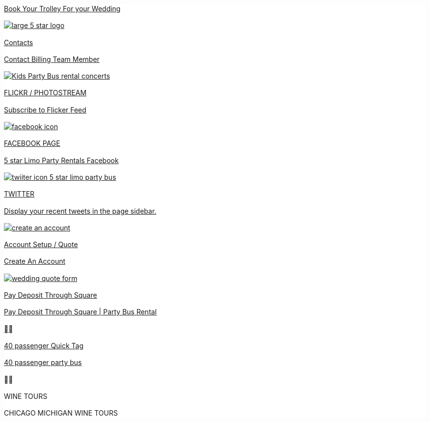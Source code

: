[Book Your Trolley For your Wedding](https://zcar-build.github.io/portfolios/wedding-trolleys)

[![large 5 star logo](http://5starlimobusrentals.com/wp-content/uploads/2018/01/hugelogo5tar-scalia-person.png?is-pending-load=1)](https://zcar-build.github.io/contact)

[Contacts](https://zcar-build.github.io/contact)

[Contact Billing Team Member](https://zcar-build.github.io/contact)

[![Kids Party Bus rental concerts](http://5starlimobusrentals.com/wp-content/uploads/2017/11/kids-party-bus-wide-5starlimobusrentals-scalia-person.jpg?is-pending-load=1)](http://flickr.com/services/feeds/activity/all?user_id=136004012@N08&secret=j0GaNzbn%252FQ%252F44dJzrWOntXnD2V4%253D&lang=en-us&format=rss_200)

[FLICKR / PHOTOSTREAM](http://flickr.com/services/feeds/activity/all?user_id=136004012@N08&secret=j0GaNzbn%252FQ%252F44dJzrWOntXnD2V4%253D&lang=en-us&format=rss_200)

[Subscribe to Flicker Feed](http://flickr.com/services/feeds/activity/all?user_id=136004012@N08&secret=j0GaNzbn%252FQ%252F44dJzrWOntXnD2V4%253D&lang=en-us&format=rss_200)

[![facebook icon](http://5starlimobusrentals.com/wp-content/uploads/2017/02/facebook_logo-scalia-person.jpg?is-pending-load=1)](http://facebook.com/5tarlimobusrentals)

[FACEBOOK PAGE](http://facebook.com/5tarlimobusrentals)

[5 star Limo Party Rentals Facebook](http://facebook.com/5tarlimobusrentals)

[![twiiter icon 5 star limo party bus](http://5starlimobusrentals.com/wp-content/uploads/2017/02/latest-scalia-person.png?is-pending-load=1)](https://twitter.com/5starlimo4u)

[TWITTER](https://twitter.com/5starlimo4u)

[Display your recent tweets in the page sidebar.](https://twitter.com/5starlimo4u)

[![create an account](http://5starlimobusrentals.com/wp-content/uploads/layerslider/Default-Splash-Slider/Slide4-09-scalia-person.png?is-pending-load=1)](https://zcar-build.github.io/contact)

[Account Setup / Quote](https://zcar-build.github.io/contact)

[Create An Account](https://zcar-build.github.io/contact)

[![wedding quote form](http://5starlimobusrentals.com/wp-content/uploads/2017/12/signup-icon-e1513241048455-scalia-person.png?is-pending-load=1)](https://squareup.com/store/5-star-limo-bus-rentals-llc/)

[Pay Deposit Through Square](https://squareup.com/store/5-star-limo-bus-rentals-llc/)

[Pay Deposit Through Square | Party Bus Rental](https://squareup.com/store/5-star-limo-bus-rentals-llc/)

[](https://zcar-build.github.io/scalia_qf_item/40-passenger-quick-tag)

[40 passenger Quick Tag](https://zcar-build.github.io/scalia_qf_item/40-passenger-quick-tag)

[40 passenger party bus](https://zcar-build.github.io/scalia_qf_item/40-passenger-quick-tag)



WINE TOURS

CHICAGO MICHIGAN WINE TOURS
